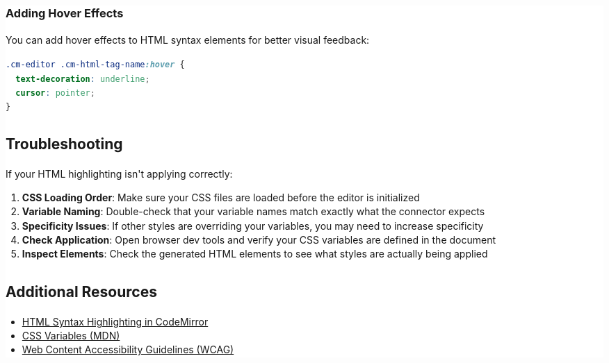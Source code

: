 ### Adding Hover Effects

You can add hover effects to HTML syntax elements for better visual feedback:

```css
.cm-editor .cm-html-tag-name:hover {
  text-decoration: underline;
  cursor: pointer;
}
```

## Troubleshooting

If your HTML highlighting isn't applying correctly:

1. **CSS Loading Order**: Make sure your CSS files are loaded before the editor is initialized
2. **Variable Naming**: Double-check that your variable names match exactly what the connector expects
3. **Specificity Issues**: If other styles are overriding your variables, you may need to increase specificity
4. **Check Application**: Open browser dev tools and verify your CSS variables are defined in the document
5. **Inspect Elements**: Check the generated HTML elements to see what styles are actually being applied

## Additional Resources

- [HTML Syntax Highlighting in CodeMirror](https://codemirror.net/examples/styling/)
- [CSS Variables (MDN)](https://developer.mozilla.org/en-US/docs/Web/CSS/Using_CSS_custom_properties)
- [Web Content Accessibility Guidelines (WCAG)](https://www.w3.org/WAI/standards-guidelines/wcag/)
